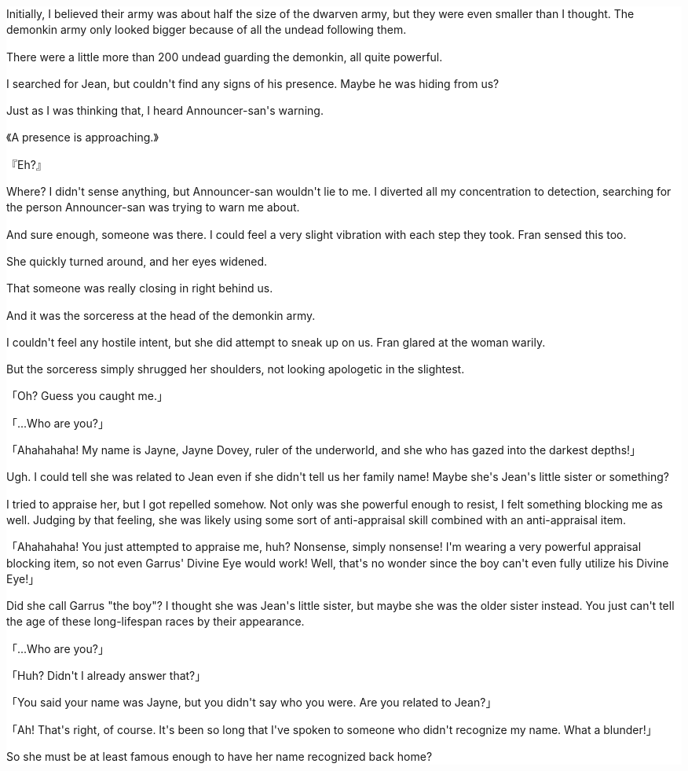 Initially, I believed their army was about half the size of the dwarven army, but they were even smaller than I thought. The demonkin army only looked bigger because of all the undead following them.

There were a little more than 200 undead guarding the demonkin, all quite powerful.

I searched for Jean, but couldn't find any signs of his presence. Maybe he was hiding from us?

Just as I was thinking that, I heard Announcer-san's warning.

《A presence is approaching.》

『Eh?』

Where? I didn't sense anything, but Announcer-san wouldn't lie to me. I diverted all my concentration to detection, searching for the person Announcer-san was trying to warn me about.

And sure enough, someone was there. I could feel a very slight vibration with each step they took. Fran sensed this too.

She quickly turned around, and her eyes widened.

That someone was really closing in right behind us.

And it was the sorceress at the head of the demonkin army.

I couldn't feel any hostile intent, but she did attempt to sneak up on us. Fran glared at the woman warily.

But the sorceress simply shrugged her shoulders, not looking apologetic in the slightest.

「Oh? Guess you caught me.」

「...Who are you?」

「Ahahahaha! My name is Jayne, Jayne Dovey, ruler of the underworld, and she who has gazed into the darkest depths!」

Ugh. I could tell she was related to Jean even if she didn't tell us her family name! Maybe she's Jean's little sister or something?

I tried to appraise her, but I got repelled somehow. Not only was she powerful enough to resist, I felt something blocking me as well. Judging by that feeling, she was likely using some sort of anti-appraisal skill combined with an anti-appraisal item.

「Ahahahaha! You just attempted to appraise me, huh? Nonsense, simply nonsense! I'm wearing a very powerful appraisal blocking item, so not even Garrus' Divine Eye would work! Well, that's no wonder since the boy can't even fully utilize his Divine Eye!」

Did she call Garrus "the boy"? I thought she was Jean's little sister, but maybe she was the older sister instead. You just can't tell the age of these long-lifespan races by their appearance.

「...Who are you?」

「Huh? Didn't I already answer that?」

「You said your name was Jayne, but you didn't say who you were. Are you related to Jean?」

「Ah! That's right, of course. It's been so long that I've spoken to someone who didn't recognize my name. What a blunder!」

So she must be at least famous enough to have her name recognized back home?
